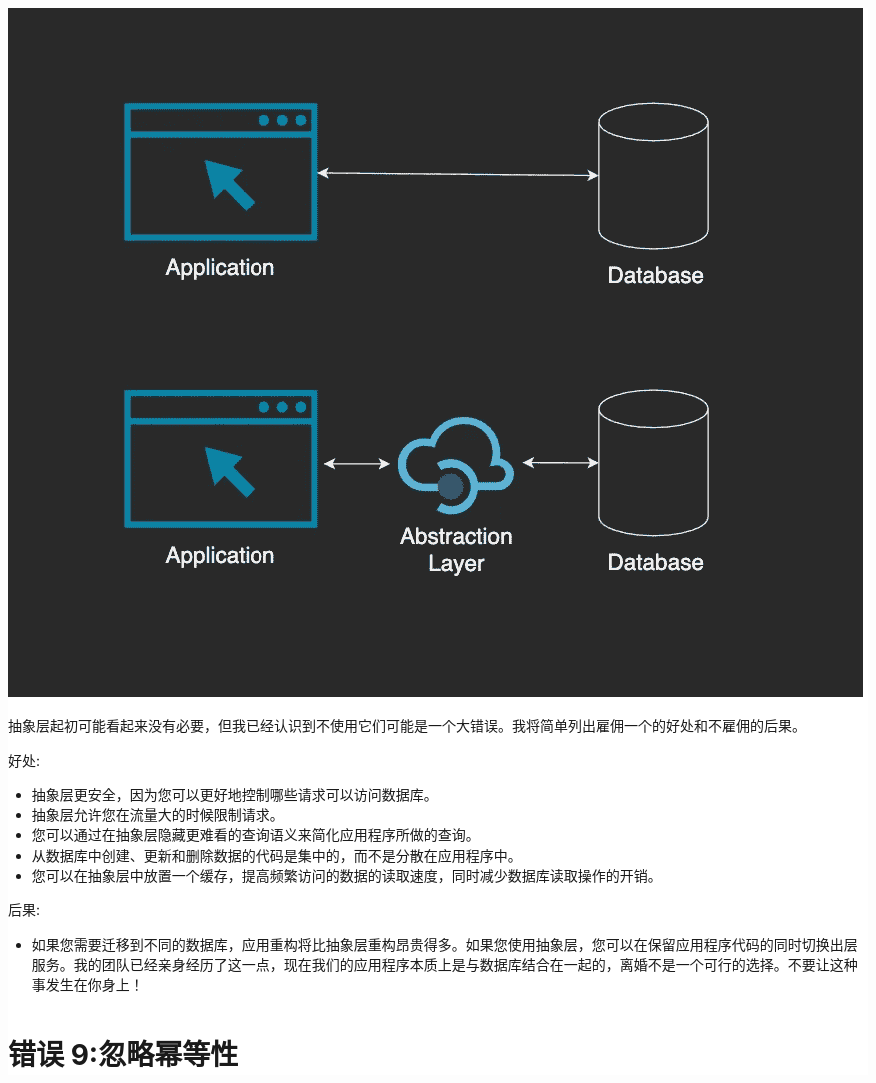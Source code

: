 ![](img/5b0d0712893dd397ac004276ef8e9c76.png)

抽象层起初可能看起来没有必要，但我已经认识到不使用它们可能是一个大错误。我将简单列出雇佣一个的好处和不雇佣的后果。

好处:

*   抽象层更安全，因为您可以更好地控制哪些请求可以访问数据库。
*   抽象层允许您在流量大的时候限制请求。
*   您可以通过在抽象层隐藏更难看的查询语义来简化应用程序所做的查询。
*   从数据库中创建、更新和删除数据的代码是集中的，而不是分散在应用程序中。
*   您可以在抽象层中放置一个缓存，提高频繁访问的数据的读取速度，同时减少数据库读取操作的开销。

后果:

*   如果您需要迁移到不同的数据库，应用重构将比抽象层重构昂贵得多。如果您使用抽象层，您可以在保留应用程序代码的同时切换出层服务。我的团队已经亲身经历了这一点，现在我们的应用程序本质上是与数据库结合在一起的，离婚不是一个可行的选择。不要让这种事发生在你身上！

# 错误 9:忽略幂等性

